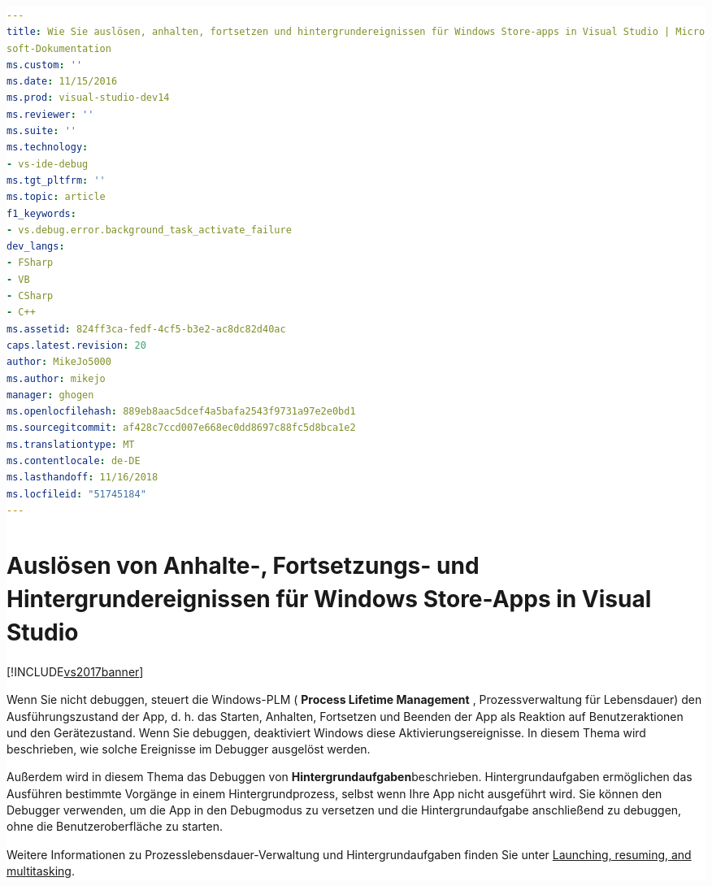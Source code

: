 ```yaml
---
title: Wie Sie auslösen, anhalten, fortsetzen und hintergrundereignissen für Windows Store-apps in Visual Studio | Microsoft-Dokumentation
ms.custom: ''
ms.date: 11/15/2016
ms.prod: visual-studio-dev14
ms.reviewer: ''
ms.suite: ''
ms.technology:
- vs-ide-debug
ms.tgt_pltfrm: ''
ms.topic: article
f1_keywords:
- vs.debug.error.background_task_activate_failure
dev_langs:
- FSharp
- VB
- CSharp
- C++
ms.assetid: 824ff3ca-fedf-4cf5-b3e2-ac8dc82d40ac
caps.latest.revision: 20
author: MikeJo5000
ms.author: mikejo
manager: ghogen
ms.openlocfilehash: 889eb8aac5dcef4a5bafa2543f9731a97e2e0bd1
ms.sourcegitcommit: af428c7ccd007e668ec0dd8697c88fc5d8bca1e2
ms.translationtype: MT
ms.contentlocale: de-DE
ms.lasthandoff: 11/16/2018
ms.locfileid: "51745184"
---
```

# <a name="how-to-trigger-suspend-resume-and-background-events-for-windows-store-apps-in-visual-studio"></a>Auslösen von Anhalte-, Fortsetzungs- und Hintergrundereignissen für Windows Store-Apps in Visual Studio
[!INCLUDE[vs2017banner](../includes/vs2017banner.md)]

Wenn Sie nicht debuggen, steuert die Windows-PLM ( **Process Lifetime Management** , Prozessverwaltung für Lebensdauer) den Ausführungszustand der App, d. h. das Starten, Anhalten, Fortsetzen und Beenden der App als Reaktion auf Benutzeraktionen und den Gerätezustand. Wenn Sie debuggen, deaktiviert Windows diese Aktivierungsereignisse. In diesem Thema wird beschrieben, wie solche Ereignisse im Debugger ausgelöst werden.  
  
 Außerdem wird in diesem Thema das Debuggen von **Hintergrundaufgaben**beschrieben. Hintergrundaufgaben ermöglichen das Ausführen bestimmte Vorgänge in einem Hintergrundprozess, selbst wenn Ihre App nicht ausgeführt wird. Sie können den Debugger verwenden, um die App in den Debugmodus zu versetzen und die Hintergrundaufgabe anschließend zu debuggen, ohne die Benutzeroberfläche zu starten.  
  
 Weitere Informationen zu Prozesslebensdauer-Verwaltung und Hintergrundaufgaben finden Sie unter [Launching, resuming, and multitasking](http://msdn.microsoft.com/en-us/04307b1b-05af-46a6-b639-3f35e297f71b).  
  